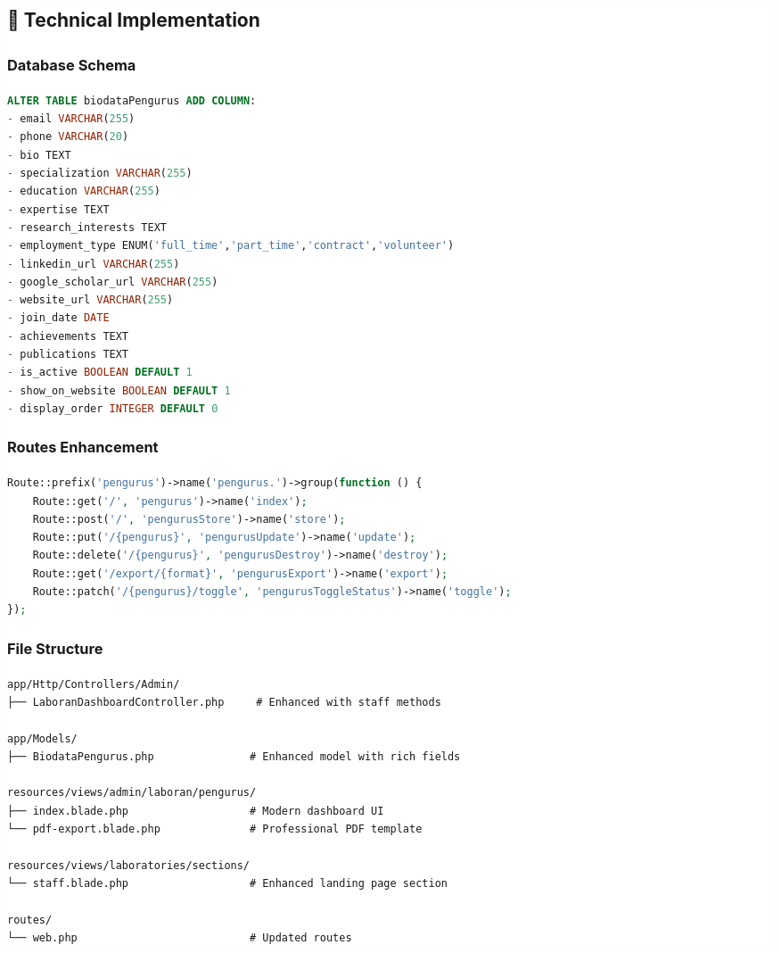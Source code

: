 ## 🚀 Technical Implementation

### Database Schema
```sql
ALTER TABLE biodataPengurus ADD COLUMN:
- email VARCHAR(255)
- phone VARCHAR(20)  
- bio TEXT
- specialization VARCHAR(255)
- education VARCHAR(255)
- expertise TEXT
- research_interests TEXT
- employment_type ENUM('full_time','part_time','contract','volunteer')
- linkedin_url VARCHAR(255)
- google_scholar_url VARCHAR(255) 
- website_url VARCHAR(255)
- join_date DATE
- achievements TEXT
- publications TEXT
- is_active BOOLEAN DEFAULT 1
- show_on_website BOOLEAN DEFAULT 1
- display_order INTEGER DEFAULT 0
```

### Routes Enhancement
```php
Route::prefix('pengurus')->name('pengurus.')->group(function () {
    Route::get('/', 'pengurus')->name('index');
    Route::post('/', 'pengurusStore')->name('store');
    Route::put('/{pengurus}', 'pengurusUpdate')->name('update');
    Route::delete('/{pengurus}', 'pengurusDestroy')->name('destroy');
    Route::get('/export/{format}', 'pengurusExport')->name('export');
    Route::patch('/{pengurus}/toggle', 'pengurusToggleStatus')->name('toggle');
});
```

### File Structure
```
app/Http/Controllers/Admin/
├── LaboranDashboardController.php     # Enhanced with staff methods

app/Models/
├── BiodataPengurus.php               # Enhanced model with rich fields

resources/views/admin/laboran/pengurus/
├── index.blade.php                   # Modern dashboard UI
└── pdf-export.blade.php              # Professional PDF template

resources/views/laboratories/sections/
└── staff.blade.php                   # Enhanced landing page section

routes/
└── web.php                           # Updated routes
```
